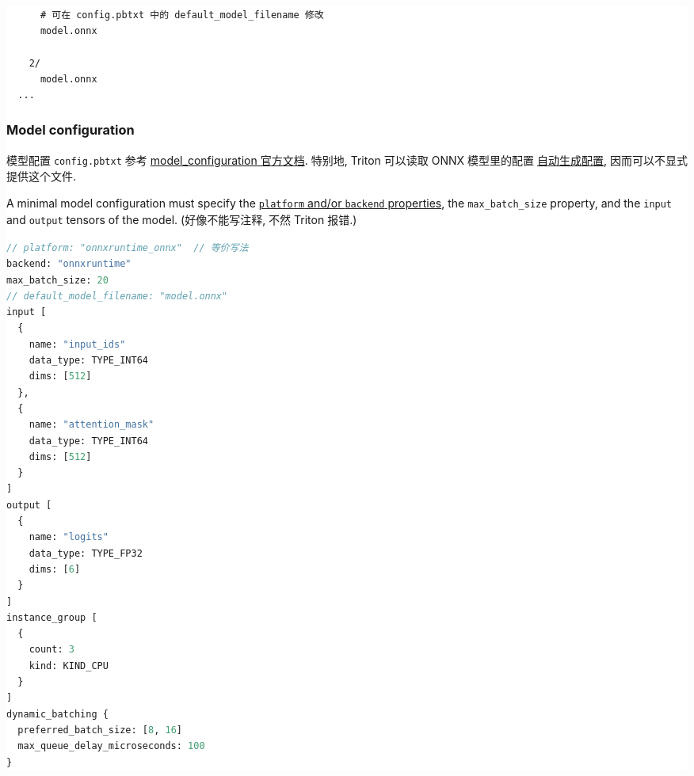 ```
      # 可在 config.pbtxt 中的 default_model_filename 修改
      model.onnx
      
    2/
      model.onnx
  ...
```

### Model configuration

模型配置 `config.pbtxt` 参考 [model_configuration 官方文档](https://github.com/triton-inference-server/server/blob/main/docs/model_configuration.md). 特别地, Triton 可以读取 ONNX 模型里的配置 [自动生成配置](https://github.com/triton-inference-server/server/blob/main/docs/model_configuration.md#auto-generated-model-configuration), 因而可以不显式提供这个文件.

A minimal model configuration must specify the [`platform` and/or `backend` properties](https://github.com/triton-inference-server/backend/blob/main/README.md#backends), the `max_batch_size` property, and the `input` and `output` tensors of the model. (好像不能写注释, 不然 Triton 报错.)

```protobuf
// platform: "onnxruntime_onnx"  // 等价写法
backend: "onnxruntime"
max_batch_size: 20
// default_model_filename: "model.onnx"
input [
  {
    name: "input_ids"
    data_type: TYPE_INT64
    dims: [512]
  },
  {
    name: "attention_mask"
    data_type: TYPE_INT64
    dims: [512]
  }
]
output [
  {
    name: "logits"
    data_type: TYPE_FP32
    dims: [6]
  }
]
instance_group [
  {
    count: 3
    kind: KIND_CPU
  }
]
dynamic_batching {
  preferred_batch_size: [8, 16]
  max_queue_delay_microseconds: 100
}
```
